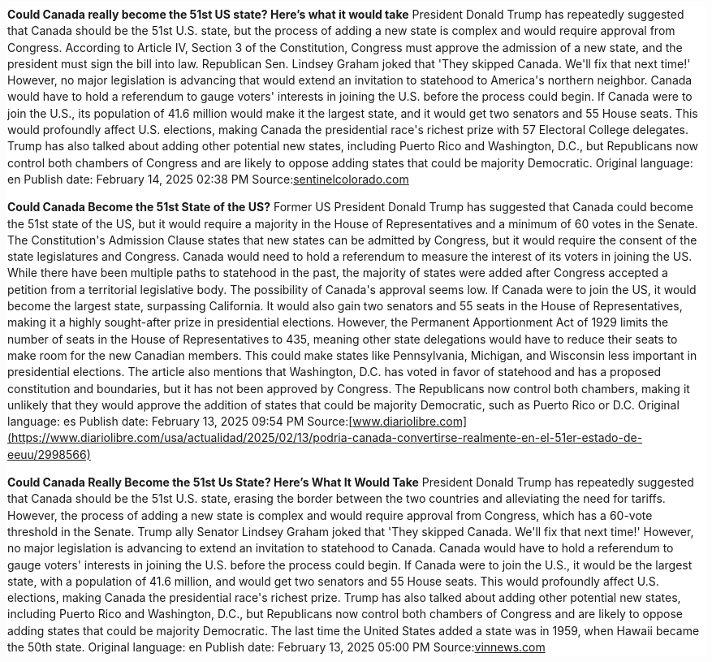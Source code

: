 **Could Canada really become the 51st US state? Here’s what it would take**
President Donald Trump has repeatedly suggested that Canada should be the 51st U.S. state, but the process of adding a new state is complex and would require approval from Congress. According to Article IV, Section 3 of the Constitution, Congress must approve the admission of a new state, and the president must sign the bill into law. Republican Sen. Lindsey Graham joked that 'They skipped Canada. We'll fix that next time!' However, no major legislation is advancing that would extend an invitation to statehood to America's northern neighbor. Canada would have to hold a referendum to gauge voters' interests in joining the U.S. before the process could begin. If Canada were to join the U.S., its population of 41.6 million would make it the largest state, and it would get two senators and 55 House seats. This would profoundly affect U.S. elections, making Canada the presidential race's richest prize with 57 Electoral College delegates. Trump has also talked about adding other potential new states, including Puerto Rico and Washington, D.C., but Republicans now control both chambers of Congress and are likely to oppose adding states that could be majority Democratic.
Original language: en
Publish date: February 14, 2025 02:38 PM
Source:[sentinelcolorado.com](https://sentinelcolorado.com/uncategorized/could-canada-really-become-the-51st-us-state-heres-what-it-would-take/)

**Could Canada Become the 51st State of the US?**
Former US President Donald Trump has suggested that Canada could become the 51st state of the US, but it would require a majority in the House of Representatives and a minimum of 60 votes in the Senate. The Constitution's Admission Clause states that new states can be admitted by Congress, but it would require the consent of the state legislatures and Congress. Canada would need to hold a referendum to measure the interest of its voters in joining the US. While there have been multiple paths to statehood in the past, the majority of states were added after Congress accepted a petition from a territorial legislative body. The possibility of Canada's approval seems low. If Canada were to join the US, it would become the largest state, surpassing California. It would also gain two senators and 55 seats in the House of Representatives, making it a highly sought-after prize in presidential elections. However, the Permanent Apportionment Act of 1929 limits the number of seats in the House of Representatives to 435, meaning other state delegations would have to reduce their seats to make room for the new Canadian members. This could make states like Pennsylvania, Michigan, and Wisconsin less important in presidential elections. The article also mentions that Washington, D.C. has voted in favor of statehood and has a proposed constitution and boundaries, but it has not been approved by Congress. The Republicans now control both chambers, making it unlikely that they would approve the addition of states that could be majority Democratic, such as Puerto Rico or D.C.
Original language: es
Publish date: February 13, 2025 09:54 PM
Source:[www.diariolibre.com](https://www.diariolibre.com/usa/actualidad/2025/02/13/podria-canada-convertirse-realmente-en-el-51er-estado-de-eeuu/2998566)

**Could Canada Really Become the 51st Us State? Here’s What It Would Take**
President Donald Trump has repeatedly suggested that Canada should be the 51st U.S. state, erasing the border between the two countries and alleviating the need for tariffs. However, the process of adding a new state is complex and would require approval from Congress, which has a 60-vote threshold in the Senate. Trump ally Senator Lindsey Graham joked that 'They skipped Canada. We'll fix that next time!' However, no major legislation is advancing to extend an invitation to statehood to Canada. Canada would have to hold a referendum to gauge voters' interests in joining the U.S. before the process could begin. If Canada were to join the U.S., it would be the largest state, with a population of 41.6 million, and would get two senators and 55 House seats. This would profoundly affect U.S. elections, making Canada the presidential race's richest prize. Trump has also talked about adding other potential new states, including Puerto Rico and Washington, D.C., but Republicans now control both chambers of Congress and are likely to oppose adding states that could be majority Democratic. The last time the United States added a state was in 1959, when Hawaii became the 50th state.
Original language: en
Publish date: February 13, 2025 05:00 PM
Source:[vinnews.com](https://vinnews.com/2025/02/13/could-canada-really-become-the-51st-us-state-heres-what-it-would-take/)

